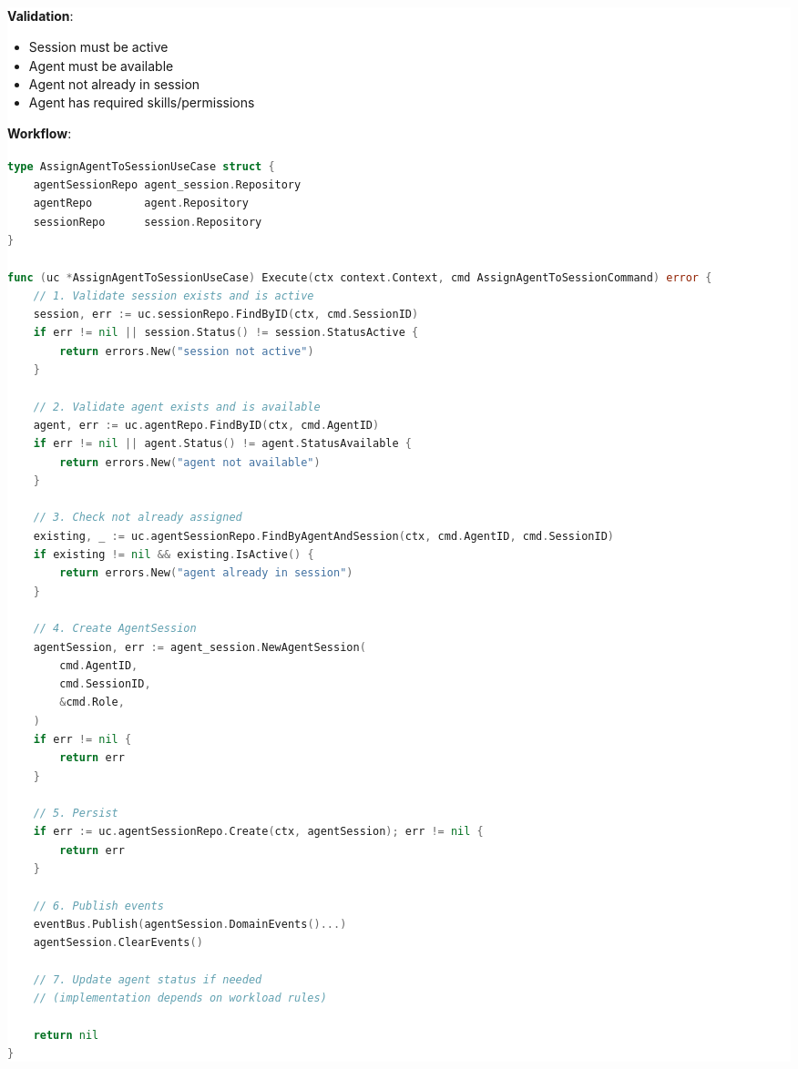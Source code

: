 **Validation**:
- Session must be active
- Agent must be available
- Agent not already in session
- Agent has required skills/permissions

**Workflow**:
```go
type AssignAgentToSessionUseCase struct {
    agentSessionRepo agent_session.Repository
    agentRepo        agent.Repository
    sessionRepo      session.Repository
}

func (uc *AssignAgentToSessionUseCase) Execute(ctx context.Context, cmd AssignAgentToSessionCommand) error {
    // 1. Validate session exists and is active
    session, err := uc.sessionRepo.FindByID(ctx, cmd.SessionID)
    if err != nil || session.Status() != session.StatusActive {
        return errors.New("session not active")
    }

    // 2. Validate agent exists and is available
    agent, err := uc.agentRepo.FindByID(ctx, cmd.AgentID)
    if err != nil || agent.Status() != agent.StatusAvailable {
        return errors.New("agent not available")
    }

    // 3. Check not already assigned
    existing, _ := uc.agentSessionRepo.FindByAgentAndSession(ctx, cmd.AgentID, cmd.SessionID)
    if existing != nil && existing.IsActive() {
        return errors.New("agent already in session")
    }

    // 4. Create AgentSession
    agentSession, err := agent_session.NewAgentSession(
        cmd.AgentID,
        cmd.SessionID,
        &cmd.Role,
    )
    if err != nil {
        return err
    }

    // 5. Persist
    if err := uc.agentSessionRepo.Create(ctx, agentSession); err != nil {
        return err
    }

    // 6. Publish events
    eventBus.Publish(agentSession.DomainEvents()...)
    agentSession.ClearEvents()

    // 7. Update agent status if needed
    // (implementation depends on workload rules)

    return nil
}
```
